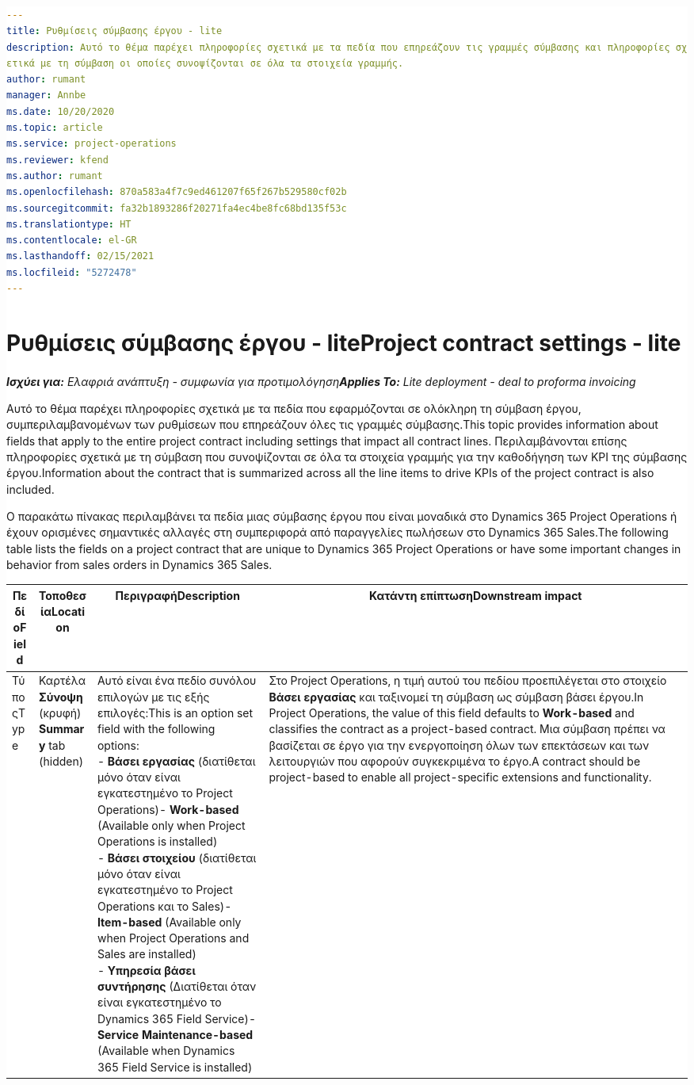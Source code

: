 ```yaml
---
title: Ρυθμίσεις σύμβασης έργου - lite
description: Αυτό το θέμα παρέχει πληροφορίες σχετικά με τα πεδία που επηρεάζουν τις γραμμές σύμβασης και πληροφορίες σχετικά με τη σύμβαση οι οποίες συνοψίζονται σε όλα τα στοιχεία γραμμής.
author: rumant
manager: Annbe
ms.date: 10/20/2020
ms.topic: article
ms.service: project-operations
ms.reviewer: kfend
ms.author: rumant
ms.openlocfilehash: 870a583a4f7c9ed461207f65f267b529580cf02b
ms.sourcegitcommit: fa32b1893286f20271fa4ec4be8fc68bd135f53c
ms.translationtype: HT
ms.contentlocale: el-GR
ms.lasthandoff: 02/15/2021
ms.locfileid: "5272478"
---
```

# <a name="project-contract-settings---lite"></a><span data-ttu-id="76b13-103">Ρυθμίσεις σύμβασης έργου - lite</span><span class="sxs-lookup"><span data-stu-id="76b13-103">Project contract settings - lite</span></span>

<span data-ttu-id="76b13-104">_**Ισχύει για:** Ελαφριά ανάπτυξη - συμφωνία για προτιμολόγηση_</span><span class="sxs-lookup"><span data-stu-id="76b13-104">_**Applies To:** Lite deployment - deal to proforma invoicing_</span></span>

<span data-ttu-id="76b13-105">Αυτό το θέμα παρέχει πληροφορίες σχετικά με τα πεδία που εφαρμόζονται σε ολόκληρη τη σύμβαση έργου, συμπεριλαμβανομένων των ρυθμίσεων που επηρεάζουν όλες τις γραμμές σύμβασης.</span><span class="sxs-lookup"><span data-stu-id="76b13-105">This topic provides information about fields that apply to the entire project contract including settings that impact all contract lines.</span></span> <span data-ttu-id="76b13-106">Περιλαμβάνονται επίσης πληροφορίες σχετικά με τη σύμβαση που συνοψίζονται σε όλα τα στοιχεία γραμμής για την καθοδήγηση των KPI της σύμβασης έργου.</span><span class="sxs-lookup"><span data-stu-id="76b13-106">Information about the contract that is summarized across all the line items to drive KPIs of the project contract is also included.</span></span>

<span data-ttu-id="76b13-107">Ο παρακάτω πίνακας περιλαμβάνει τα πεδία μιας σύμβασης έργου που είναι μοναδικά στο Dynamics 365 Project Operations ή έχουν ορισμένες σημαντικές αλλαγές στη συμπεριφορά από παραγγελίες πωλήσεων στο Dynamics 365 Sales.</span><span class="sxs-lookup"><span data-stu-id="76b13-107">The following table lists the fields on a project contract that are unique to Dynamics 365 Project Operations or have some important changes in behavior from sales orders in Dynamics 365 Sales.</span></span>

| <span data-ttu-id="76b13-108">Πεδίο</span><span class="sxs-lookup"><span data-stu-id="76b13-108">Field</span></span> | <span data-ttu-id="76b13-109">Τοποθεσία</span><span class="sxs-lookup"><span data-stu-id="76b13-109">Location</span></span> | <span data-ttu-id="76b13-110">Περιγραφή</span><span class="sxs-lookup"><span data-stu-id="76b13-110">Description</span></span> | <span data-ttu-id="76b13-111">Κατάντη επίπτωση</span><span class="sxs-lookup"><span data-stu-id="76b13-111">Downstream impact</span></span> |
| --- | --- | --- | --- |
| <span data-ttu-id="76b13-112">Τύπος</span><span class="sxs-lookup"><span data-stu-id="76b13-112">Type</span></span> | <span data-ttu-id="76b13-113">Καρτέλα **Σύνοψη** (κρυφή)</span><span class="sxs-lookup"><span data-stu-id="76b13-113">**Summary** tab (hidden)</span></span> | <span data-ttu-id="76b13-114">Αυτό είναι ένα πεδίο συνόλου επιλογών με τις εξής επιλογές:</span><span class="sxs-lookup"><span data-stu-id="76b13-114">This is an option set field with the following options:</span></span></br><span data-ttu-id="76b13-115">- **Βάσει εργασίας** (διατίθεται μόνο όταν είναι εγκατεστημένο το Project Operations)</span><span class="sxs-lookup"><span data-stu-id="76b13-115">- **Work-based** (Available only when Project Operations is installed)</span></span></br><span data-ttu-id="76b13-116">- **Βάσει στοιχείου** (διατίθεται μόνο όταν είναι εγκατεστημένο το Project Operations και το Sales)</span><span class="sxs-lookup"><span data-stu-id="76b13-116">- **Item-based** (Available only when Project Operations and Sales are installed)</span></span></br><span data-ttu-id="76b13-117">- **Υπηρεσία βάσει συντήρησης** (Διατίθεται όταν είναι εγκατεστημένο το Dynamics 365 Field Service)</span><span class="sxs-lookup"><span data-stu-id="76b13-117">- **Service Maintenance-based** (Available when Dynamics 365 Field Service is installed)</span></span> | <span data-ttu-id="76b13-118">Στο Project Operations, η τιμή αυτού του πεδίου προεπιλέγεται στο στοιχείο **Βάσει εργασίας** και ταξινομεί τη σύμβαση ως σύμβαση βάσει έργου.</span><span class="sxs-lookup"><span data-stu-id="76b13-118">In Project Operations, the value of this field defaults to **Work-based** and classifies the contract as a project-based contract.</span></span> <span data-ttu-id="76b13-119">Μια σύμβαση πρέπει να βασίζεται σε έργο για την ενεργοποίηση όλων των επεκτάσεων και των λειτουργιών που αφορούν συγκεκριμένα το έργο.</span><span class="sxs-lookup"><span data-stu-id="76b13-119">A contract should be project-based to enable all project-specific extensions and functionality.</span></span> |